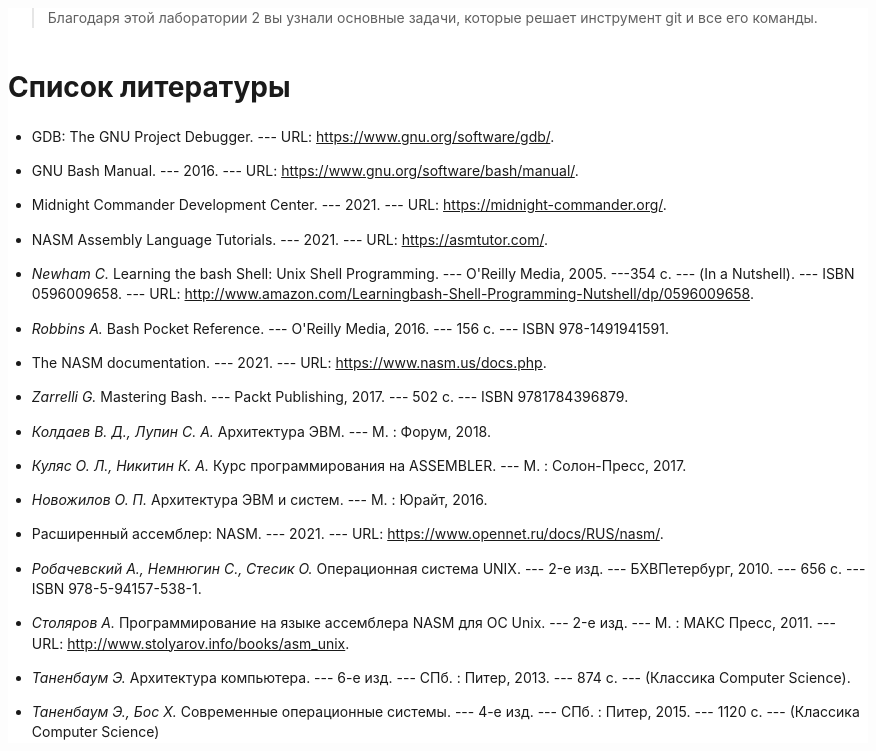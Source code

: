 > Благодаря этой лаборатории 2 вы узнали основные задачи, которые решает
> инструмент git и все его команды.

#  Список литературы

-   GDB: The GNU Project Debugger. --- URL:
    https://www.gnu.org/software/gdb/.

-   GNU Bash Manual. --- 2016. --- URL:
    https://www.gnu.org/software/bash/manual/.

-   Midnight Commander Development Center. --- 2021. --- URL:
    https://midnight-commander.org/.

-   NASM Assembly Language Tutorials. --- 2021. --- URL:
    https://asmtutor.com/.

-   *Newham* *C.* Learning the bash Shell: Unix Shell Programming. ---
    O'Reilly Media, 2005. ---354 с. --- (In a Nutshell). ---
    ISBN 0596009658. --- URL:
    http://www.amazon.com/Learningbash-Shell-Programming-Nutshell/dp/0596009658.

-   *Robbins A.* Bash Pocket Reference. --- O'Reilly Media, 2016. ---
    156 с. --- ISBN 978-1491941591.

-   The NASM documentation. --- 2021. --- URL:
    https://www.nasm.us/docs.php.

-   *Zarrelli G.* Mastering Bash. --- Packt Publishing, 2017. --- 502 с.
    --- ISBN 9781784396879.

-   *Колдаев В. Д., Лупин С. А.* Архитектура ЭВМ. --- М. : Форум, 2018.

-   *Куляс О. Л., Никитин К. А.* Курс программирования на ASSEMBLER. ---
    М. : Солон-Пресс, 2017.

-   *Новожилов О. П.* Архитектура ЭВМ и систем. --- М. : Юрайт, 2016.

-   Расширенный ассемблер: NASM. --- 2021. --- URL:
    https://www.opennet.ru/docs/RUS/nasm/.

-   *Робачевский А., Немнюгин С., Стесик О.* Операционная система UNIX.
    --- 2-е изд. --- БХВПетербург, 2010. --- 656 с. --- ISBN
    978-5-94157-538-1.

-   *Столяров А.* Программирование на языке ассемблера NASM для ОС Unix.
    --- 2-е изд. --- М. : МАКС Пресс, 2011. --- URL:
    http://www.stolyarov.info/books/asm_unix.

-   *Таненбаум Э.* Архитектура компьютера. --- 6-е изд. --- СПб. :
    Питер, 2013. --- 874 с. --- (Классика Computer Science).

-   *Таненбаум Э., Бос Х.* Современные операционные системы. --- 4-е
    изд. --- СПб. : Питер, 2015. --- 1120 с. --- (Классика Computer
    Science)
